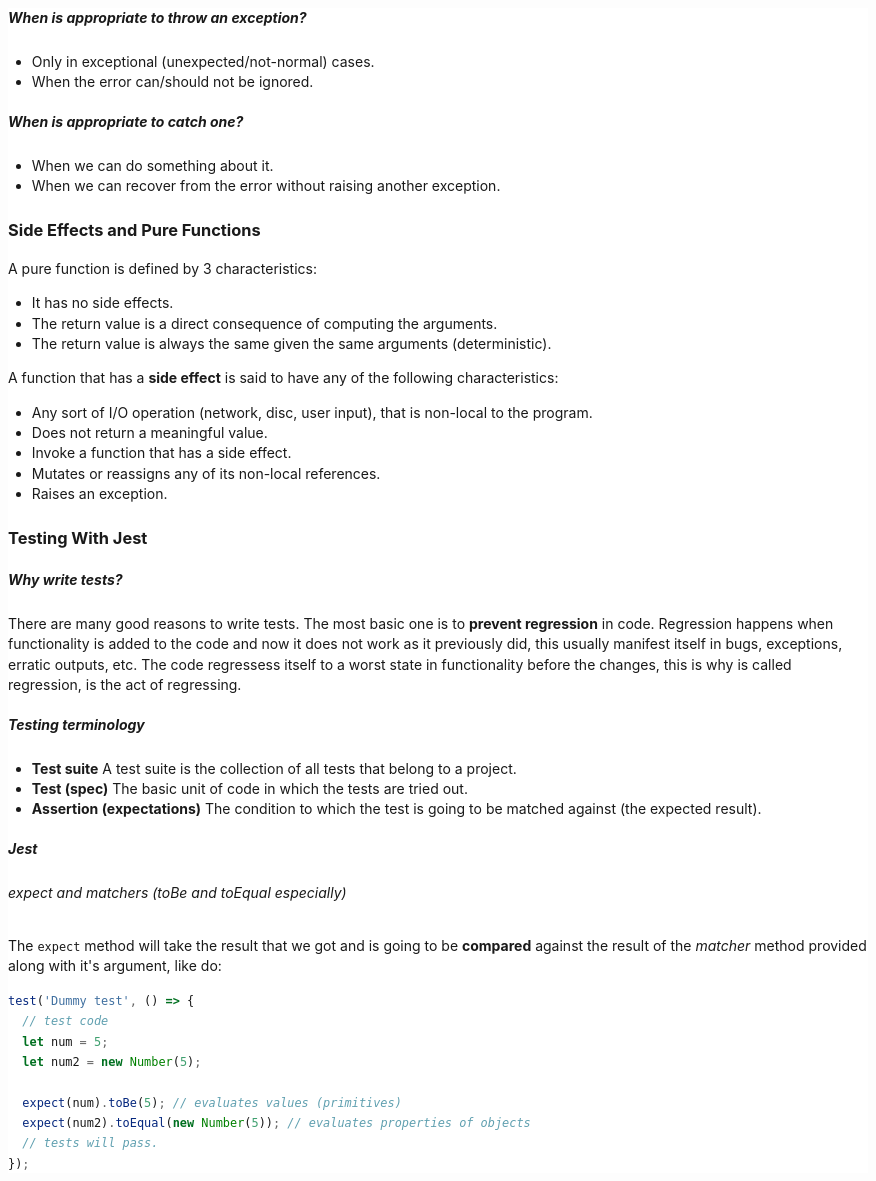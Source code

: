 ##### When is appropriate to throw an exception?
- Only in exceptional (unexpected/not-normal) cases.
- When the error can/should not be ignored.
##### When is appropriate to catch one?
- When we can do something about it.
- When we can recover from the error without raising another exception.

### Side Effects and Pure Functions 
A pure function is defined by 3 characteristics:
  - It has no side effects.
  - The return value is a direct consequence of computing the arguments.
  - The return value is always the same given the same arguments (deterministic).

A function that has a **side effect** is said to have any of the following characteristics:
  - Any sort of I/O operation (network, disc, user input), that is non-local to the program.
  - Does not return a meaningful value.
  - Invoke a function that has a side effect.
  - Mutates or reassigns any of its non-local references.
  - Raises an exception.


### Testing With Jest

##### Why write tests?
There are many good reasons to write tests. The most basic one is to **prevent regression** in code.
Regression happens when functionality is added to the code and now it does not work as it 
previously did, this usually manifest itself in bugs, exceptions, erratic outputs, etc. The code
regressess itself to a worst state in functionality before the changes, this is why is called 
regression, is the act of regressing.

##### Testing terminology
  - **Test suite**
    A test suite is the collection of all tests that belong to a project.
  - **Test (spec)**
    The basic unit of code in which the tests are tried out.
  - **Assertion (expectations)**
    The condition to which the test is going to be matched against (the expected result).

##### Jest
###### expect and matchers (toBe and toEqual especially)
The `expect` method will take the result that we got and is going to be **compared** against
the result of the *matcher* method provided along with it's argument, like do:

```javascript
test('Dummy test', () => {
  // test code
  let num = 5;
  let num2 = new Number(5);

  expect(num).toBe(5); // evaluates values (primitives)
  expect(num2).toEqual(new Number(5)); // evaluates properties of objects 
  // tests will pass.
});
```
